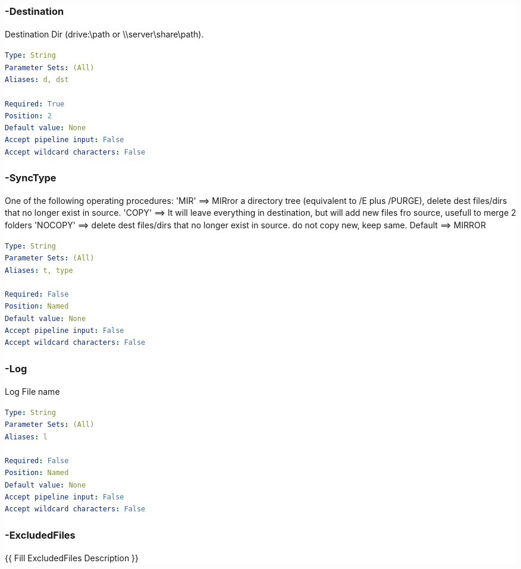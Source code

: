 ### -Destination
Destination Dir  (drive:\path or \\\\server\share\path).

```yaml
Type: String
Parameter Sets: (All)
Aliases: d, dst

Required: True
Position: 2
Default value: None
Accept pipeline input: False
Accept wildcard characters: False
```

### -SyncType
One of the following operating procedures:
'MIR'    ==\> MIRror a directory tree (equivalent to /E plus /PURGE), delete dest files/dirs that no longer exist in source.
'COPY'   ==\> It will leave everything in destination, but will add new files fro source, usefull to merge 2 folders
'NOCOPY' ==\> delete dest files/dirs that no longer exist in source.
do not copy new, keep same.
Default  ==\> MIRROR

```yaml
Type: String
Parameter Sets: (All)
Aliases: t, type

Required: False
Position: Named
Default value: None
Accept pipeline input: False
Accept wildcard characters: False
```

### -Log
Log File name

```yaml
Type: String
Parameter Sets: (All)
Aliases: l

Required: False
Position: Named
Default value: None
Accept pipeline input: False
Accept wildcard characters: False
```

### -ExcludedFiles
{{ Fill ExcludedFiles Description }}
